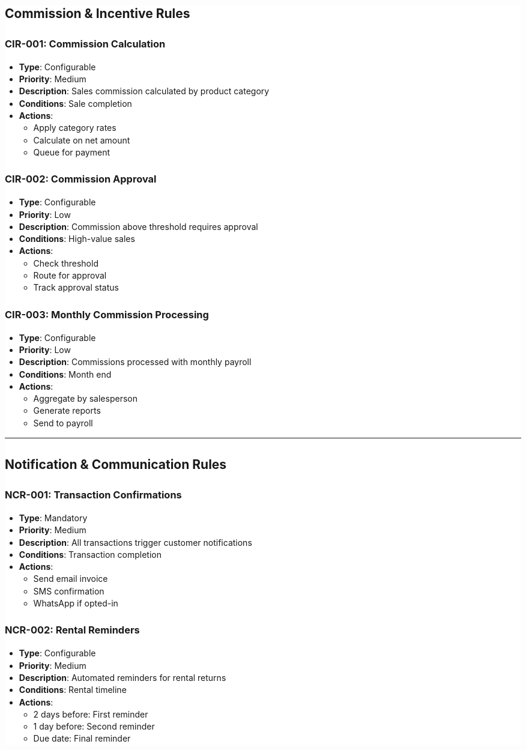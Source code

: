 
## Commission & Incentive Rules

### CIR-001: Commission Calculation
- **Type**: Configurable
- **Priority**: Medium
- **Description**: Sales commission calculated by product category
- **Conditions**: Sale completion
- **Actions**: 
  - Apply category rates
  - Calculate on net amount
  - Queue for payment

### CIR-002: Commission Approval
- **Type**: Configurable
- **Priority**: Low
- **Description**: Commission above threshold requires approval
- **Conditions**: High-value sales
- **Actions**: 
  - Check threshold
  - Route for approval
  - Track approval status

### CIR-003: Monthly Commission Processing
- **Type**: Configurable
- **Priority**: Low
- **Description**: Commissions processed with monthly payroll
- **Conditions**: Month end
- **Actions**: 
  - Aggregate by salesperson
  - Generate reports
  - Send to payroll

---

## Notification & Communication Rules

### NCR-001: Transaction Confirmations
- **Type**: Mandatory
- **Priority**: Medium
- **Description**: All transactions trigger customer notifications
- **Conditions**: Transaction completion
- **Actions**: 
  - Send email invoice
  - SMS confirmation
  - WhatsApp if opted-in

### NCR-002: Rental Reminders
- **Type**: Configurable
- **Priority**: Medium
- **Description**: Automated reminders for rental returns
- **Conditions**: Rental timeline
- **Actions**: 
  - 2 days before: First reminder
  - 1 day before: Second reminder
  - Due date: Final reminder
